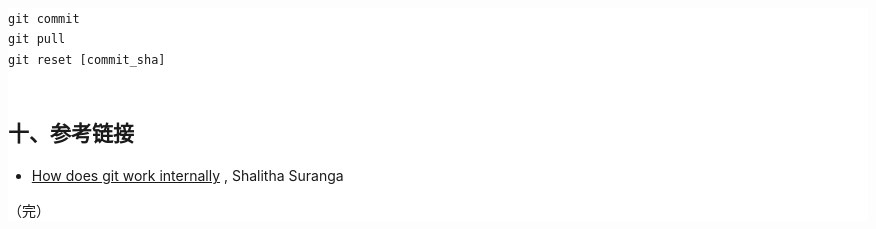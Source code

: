 ```
git commit
git pull
git reset [commit_sha]


```
 
## 十、参考链接

 
* [How does git work internally][1] , Shalitha Suranga  
 
 
（完）


[1]: https://medium.com/@shalithasuranga/how-does-git-work-internally-7c36dcb1f2cf
[0]: https://img2.tuicool.com/viMfq2z.png